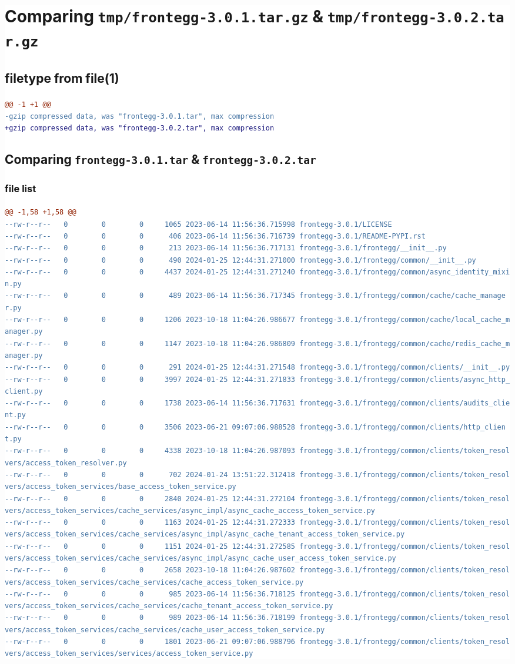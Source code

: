 # Comparing `tmp/frontegg-3.0.1.tar.gz` & `tmp/frontegg-3.0.2.tar.gz`

## filetype from file(1)

```diff
@@ -1 +1 @@
-gzip compressed data, was "frontegg-3.0.1.tar", max compression
+gzip compressed data, was "frontegg-3.0.2.tar", max compression
```

## Comparing `frontegg-3.0.1.tar` & `frontegg-3.0.2.tar`

### file list

```diff
@@ -1,58 +1,58 @@
--rw-r--r--   0        0        0     1065 2023-06-14 11:56:36.715998 frontegg-3.0.1/LICENSE
--rw-r--r--   0        0        0      406 2023-06-14 11:56:36.716739 frontegg-3.0.1/README-PYPI.rst
--rw-r--r--   0        0        0      213 2023-06-14 11:56:36.717131 frontegg-3.0.1/frontegg/__init__.py
--rw-r--r--   0        0        0      490 2024-01-25 12:44:31.271000 frontegg-3.0.1/frontegg/common/__init__.py
--rw-r--r--   0        0        0     4437 2024-01-25 12:44:31.271240 frontegg-3.0.1/frontegg/common/async_identity_mixin.py
--rw-r--r--   0        0        0      489 2023-06-14 11:56:36.717345 frontegg-3.0.1/frontegg/common/cache/cache_manager.py
--rw-r--r--   0        0        0     1206 2023-10-18 11:04:26.986677 frontegg-3.0.1/frontegg/common/cache/local_cache_manager.py
--rw-r--r--   0        0        0     1147 2023-10-18 11:04:26.986809 frontegg-3.0.1/frontegg/common/cache/redis_cache_manager.py
--rw-r--r--   0        0        0      291 2024-01-25 12:44:31.271548 frontegg-3.0.1/frontegg/common/clients/__init__.py
--rw-r--r--   0        0        0     3997 2024-01-25 12:44:31.271833 frontegg-3.0.1/frontegg/common/clients/async_http_client.py
--rw-r--r--   0        0        0     1738 2023-06-14 11:56:36.717631 frontegg-3.0.1/frontegg/common/clients/audits_client.py
--rw-r--r--   0        0        0     3506 2023-06-21 09:07:06.988528 frontegg-3.0.1/frontegg/common/clients/http_client.py
--rw-r--r--   0        0        0     4338 2023-10-18 11:04:26.987093 frontegg-3.0.1/frontegg/common/clients/token_resolvers/access_token_resolver.py
--rw-r--r--   0        0        0      702 2024-01-24 13:51:22.312418 frontegg-3.0.1/frontegg/common/clients/token_resolvers/access_token_services/base_access_token_service.py
--rw-r--r--   0        0        0     2840 2024-01-25 12:44:31.272104 frontegg-3.0.1/frontegg/common/clients/token_resolvers/access_token_services/cache_services/async_impl/async_cache_access_token_service.py
--rw-r--r--   0        0        0     1163 2024-01-25 12:44:31.272333 frontegg-3.0.1/frontegg/common/clients/token_resolvers/access_token_services/cache_services/async_impl/async_cache_tenant_access_token_service.py
--rw-r--r--   0        0        0     1151 2024-01-25 12:44:31.272585 frontegg-3.0.1/frontegg/common/clients/token_resolvers/access_token_services/cache_services/async_impl/async_cache_user_access_token_service.py
--rw-r--r--   0        0        0     2658 2023-10-18 11:04:26.987602 frontegg-3.0.1/frontegg/common/clients/token_resolvers/access_token_services/cache_services/cache_access_token_service.py
--rw-r--r--   0        0        0      985 2023-06-14 11:56:36.718125 frontegg-3.0.1/frontegg/common/clients/token_resolvers/access_token_services/cache_services/cache_tenant_access_token_service.py
--rw-r--r--   0        0        0      989 2023-06-14 11:56:36.718199 frontegg-3.0.1/frontegg/common/clients/token_resolvers/access_token_services/cache_services/cache_user_access_token_service.py
--rw-r--r--   0        0        0     1801 2023-06-21 09:07:06.988796 frontegg-3.0.1/frontegg/common/clients/token_resolvers/access_token_services/services/access_token_service.py
```